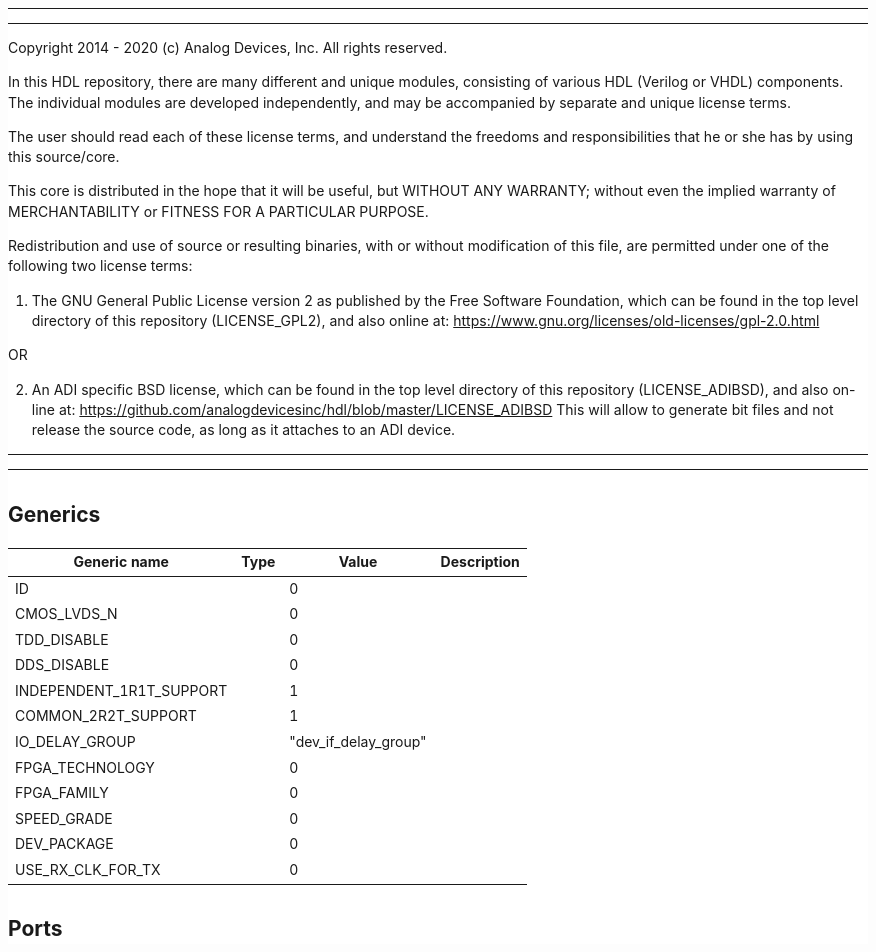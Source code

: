  ***************************************************************************
 ***************************************************************************
 Copyright 2014 - 2020 (c) Analog Devices, Inc. All rights reserved.

 In this HDL repository, there are many different and unique modules, consisting
 of various HDL (Verilog or VHDL) components. The individual modules are
 developed independently, and may be accompanied by separate and unique license
 terms.

 The user should read each of these license terms, and understand the
 freedoms and responsibilities that he or she has by using this source/core.

 This core is distributed in the hope that it will be useful, but WITHOUT ANY
 WARRANTY; without even the implied warranty of MERCHANTABILITY or FITNESS FOR
 A PARTICULAR PURPOSE.

 Redistribution and use of source or resulting binaries, with or without modification
 of this file, are permitted under one of the following two license terms:

   1. The GNU General Public License version 2 as published by the
      Free Software Foundation, which can be found in the top level directory
      of this repository (LICENSE_GPL2), and also online at:
      <https://www.gnu.org/licenses/old-licenses/gpl-2.0.html>

 OR

   2. An ADI specific BSD license, which can be found in the top level directory
      of this repository (LICENSE_ADIBSD), and also on-line at:
      https://github.com/analogdevicesinc/hdl/blob/master/LICENSE_ADIBSD
      This will allow to generate bit files and not release the source code,
      as long as it attaches to an ADI device.

 ***************************************************************************
 ***************************************************************************

## Generics

| Generic name             | Type | Value                | Description |
| ------------------------ | ---- | -------------------- | ----------- |
| ID                       |      | 0                    |             |
| CMOS_LVDS_N              |      | 0                    |             |
| TDD_DISABLE              |      | 0                    |             |
| DDS_DISABLE              |      | 0                    |             |
| INDEPENDENT_1R1T_SUPPORT |      | 1                    |             |
| COMMON_2R2T_SUPPORT      |      | 1                    |             |
| IO_DELAY_GROUP           |      | "dev_if_delay_group" |             |
| FPGA_TECHNOLOGY          |      | 0                    |             |
| FPGA_FAMILY              |      | 0                    |             |
| SPEED_GRADE              |      | 0                    |             |
| DEV_PACKAGE              |      | 0                    |             |
| USE_RX_CLK_FOR_TX        |      | 0                    |             |
## Ports
